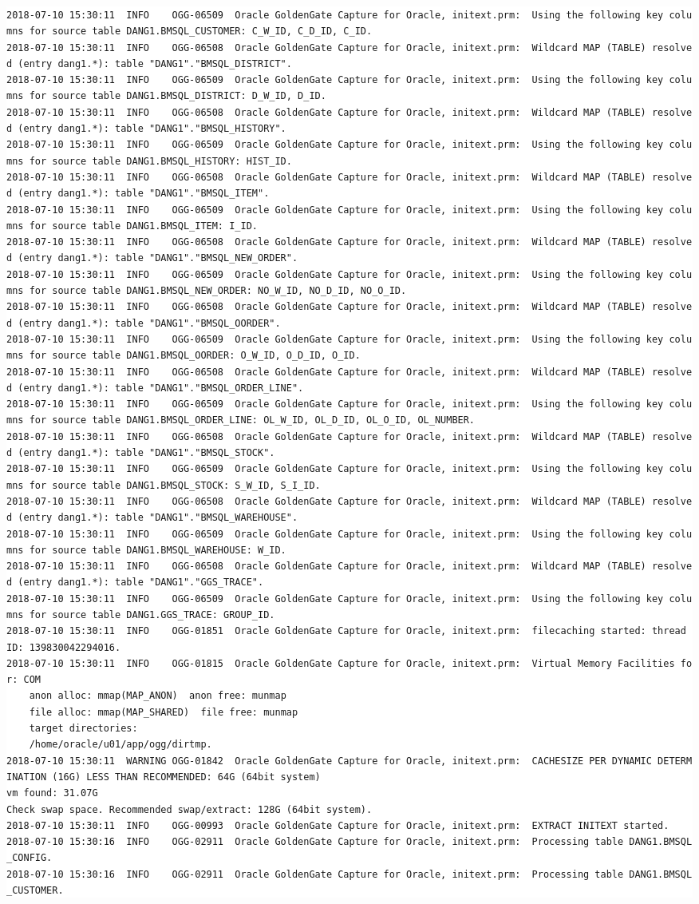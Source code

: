 ```
2018-07-10 15:30:11  INFO    OGG-06509  Oracle GoldenGate Capture for Oracle, initext.prm:  Using the following key columns for source table DANG1.BMSQL_CUSTOMER: C_W_ID, C_D_ID, C_ID.
2018-07-10 15:30:11  INFO    OGG-06508  Oracle GoldenGate Capture for Oracle, initext.prm:  Wildcard MAP (TABLE) resolved (entry dang1.*): table "DANG1"."BMSQL_DISTRICT".
2018-07-10 15:30:11  INFO    OGG-06509  Oracle GoldenGate Capture for Oracle, initext.prm:  Using the following key columns for source table DANG1.BMSQL_DISTRICT: D_W_ID, D_ID.
2018-07-10 15:30:11  INFO    OGG-06508  Oracle GoldenGate Capture for Oracle, initext.prm:  Wildcard MAP (TABLE) resolved (entry dang1.*): table "DANG1"."BMSQL_HISTORY".
2018-07-10 15:30:11  INFO    OGG-06509  Oracle GoldenGate Capture for Oracle, initext.prm:  Using the following key columns for source table DANG1.BMSQL_HISTORY: HIST_ID.
2018-07-10 15:30:11  INFO    OGG-06508  Oracle GoldenGate Capture for Oracle, initext.prm:  Wildcard MAP (TABLE) resolved (entry dang1.*): table "DANG1"."BMSQL_ITEM".
2018-07-10 15:30:11  INFO    OGG-06509  Oracle GoldenGate Capture for Oracle, initext.prm:  Using the following key columns for source table DANG1.BMSQL_ITEM: I_ID.
2018-07-10 15:30:11  INFO    OGG-06508  Oracle GoldenGate Capture for Oracle, initext.prm:  Wildcard MAP (TABLE) resolved (entry dang1.*): table "DANG1"."BMSQL_NEW_ORDER".
2018-07-10 15:30:11  INFO    OGG-06509  Oracle GoldenGate Capture for Oracle, initext.prm:  Using the following key columns for source table DANG1.BMSQL_NEW_ORDER: NO_W_ID, NO_D_ID, NO_O_ID.
2018-07-10 15:30:11  INFO    OGG-06508  Oracle GoldenGate Capture for Oracle, initext.prm:  Wildcard MAP (TABLE) resolved (entry dang1.*): table "DANG1"."BMSQL_OORDER".
2018-07-10 15:30:11  INFO    OGG-06509  Oracle GoldenGate Capture for Oracle, initext.prm:  Using the following key columns for source table DANG1.BMSQL_OORDER: O_W_ID, O_D_ID, O_ID.
2018-07-10 15:30:11  INFO    OGG-06508  Oracle GoldenGate Capture for Oracle, initext.prm:  Wildcard MAP (TABLE) resolved (entry dang1.*): table "DANG1"."BMSQL_ORDER_LINE".
2018-07-10 15:30:11  INFO    OGG-06509  Oracle GoldenGate Capture for Oracle, initext.prm:  Using the following key columns for source table DANG1.BMSQL_ORDER_LINE: OL_W_ID, OL_D_ID, OL_O_ID, OL_NUMBER.
2018-07-10 15:30:11  INFO    OGG-06508  Oracle GoldenGate Capture for Oracle, initext.prm:  Wildcard MAP (TABLE) resolved (entry dang1.*): table "DANG1"."BMSQL_STOCK".
2018-07-10 15:30:11  INFO    OGG-06509  Oracle GoldenGate Capture for Oracle, initext.prm:  Using the following key columns for source table DANG1.BMSQL_STOCK: S_W_ID, S_I_ID.
2018-07-10 15:30:11  INFO    OGG-06508  Oracle GoldenGate Capture for Oracle, initext.prm:  Wildcard MAP (TABLE) resolved (entry dang1.*): table "DANG1"."BMSQL_WAREHOUSE".
2018-07-10 15:30:11  INFO    OGG-06509  Oracle GoldenGate Capture for Oracle, initext.prm:  Using the following key columns for source table DANG1.BMSQL_WAREHOUSE: W_ID.
2018-07-10 15:30:11  INFO    OGG-06508  Oracle GoldenGate Capture for Oracle, initext.prm:  Wildcard MAP (TABLE) resolved (entry dang1.*): table "DANG1"."GGS_TRACE".
2018-07-10 15:30:11  INFO    OGG-06509  Oracle GoldenGate Capture for Oracle, initext.prm:  Using the following key columns for source table DANG1.GGS_TRACE: GROUP_ID.
2018-07-10 15:30:11  INFO    OGG-01851  Oracle GoldenGate Capture for Oracle, initext.prm:  filecaching started: thread ID: 139830042294016.
2018-07-10 15:30:11  INFO    OGG-01815  Oracle GoldenGate Capture for Oracle, initext.prm:  Virtual Memory Facilities for: COM
    anon alloc: mmap(MAP_ANON)  anon free: munmap
    file alloc: mmap(MAP_SHARED)  file free: munmap
    target directories:
    /home/oracle/u01/app/ogg/dirtmp.
2018-07-10 15:30:11  WARNING OGG-01842  Oracle GoldenGate Capture for Oracle, initext.prm:  CACHESIZE PER DYNAMIC DETERMINATION (16G) LESS THAN RECOMMENDED: 64G (64bit system)
vm found: 31.07G
Check swap space. Recommended swap/extract: 128G (64bit system).
2018-07-10 15:30:11  INFO    OGG-00993  Oracle GoldenGate Capture for Oracle, initext.prm:  EXTRACT INITEXT started.
2018-07-10 15:30:16  INFO    OGG-02911  Oracle GoldenGate Capture for Oracle, initext.prm:  Processing table DANG1.BMSQL_CONFIG.
2018-07-10 15:30:16  INFO    OGG-02911  Oracle GoldenGate Capture for Oracle, initext.prm:  Processing table DANG1.BMSQL_CUSTOMER.
```

